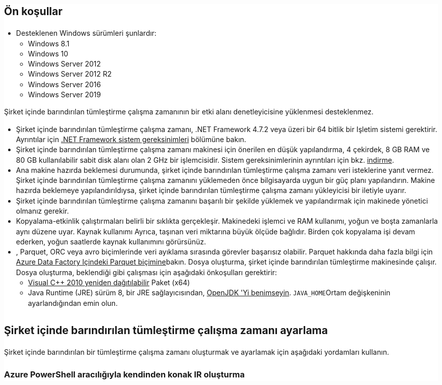
## <a name="prerequisites"></a>Ön koşullar

- Desteklenen Windows sürümleri şunlardır:
  + Windows 8.1
  + Windows 10
  + Windows Server 2012
  + Windows Server 2012 R2
  + Windows Server 2016
  + Windows Server 2019
   
Şirket içinde barındırılan tümleştirme çalışma zamanının bir etki alanı denetleyicisine yüklenmesi desteklenmez.
- Şirket içinde barındırılan tümleştirme çalışma zamanı, .NET Framework 4.7.2 veya üzeri bir 64 bitlik bir Işletim sistemi gerektirir. Ayrıntılar için [.NET Framework sistem gereksinimleri](/dotnet/framework/get-started/system-requirements) bölümüne bakın.
- Şirket içinde barındırılan tümleştirme çalışma zamanı makinesi için önerilen en düşük yapılandırma, 4 çekirdek, 8 GB RAM ve 80 GB kullanılabilir sabit disk alanı olan 2 GHz bir işlemcisidir. Sistem gereksinimlerinin ayrıntıları için bkz. [indirme](https://www.microsoft.com/download/details.aspx?id=39717).
- Ana makine hazırda beklemesi durumunda, şirket içinde barındırılan tümleştirme çalışma zamanı veri isteklerine yanıt vermez. Şirket içinde barındırılan tümleştirme çalışma zamanını yüklemeden önce bilgisayarda uygun bir güç planı yapılandırın. Makine hazırda beklemeye yapılandırıldıysa, şirket içinde barındırılan tümleştirme çalışma zamanı yükleyicisi bir iletiyle uyarır.
- Şirket içinde barındırılan tümleştirme çalışma zamanını başarılı bir şekilde yüklemek ve yapılandırmak için makinede yönetici olmanız gerekir.
- Kopyalama-etkinlik çalıştırmaları belirli bir sıklıkta gerçekleşir. Makinedeki işlemci ve RAM kullanımı, yoğun ve boşta zamanlarla aynı düzene uyar. Kaynak kullanımı Ayrıca, taşınan veri miktarına büyük ölçüde bağlıdır. Birden çok kopyalama işi devam ederken, yoğun saatlerde kaynak kullanımını görürsünüz.
- , Parquet, ORC veya avro biçimlerinde veri ayıklama sırasında görevler başarısız olabilir. Parquet hakkında daha fazla bilgi için [Azure Data Factory Içindeki Parquet biçimine](./format-parquet.md#using-self-hosted-integration-runtime)bakın. Dosya oluşturma, şirket içinde barındırılan tümleştirme makinesinde çalışır. Dosya oluşturma, beklendiği gibi çalışması için aşağıdaki önkoşulları gerektirir:
    - [Visual C++ 2010 yeniden dağıtılabilir](https://download.microsoft.com/download/3/2/2/3224B87F-CFA0-4E70-BDA3-3DE650EFEBA5/vcredist_x64.exe) Paket (x64)
    - Java Runtime (JRE) sürüm 8, bir JRE sağlayıcısından, [OpenJDK 'Yi benimseyin](https://adoptopenjdk.net/). `JAVA_HOME`Ortam değişkeninin ayarlandığından emin olun.

## <a name="setting-up-a-self-hosted-integration-runtime"></a>Şirket içinde barındırılan tümleştirme çalışma zamanı ayarlama

Şirket içinde barındırılan bir tümleştirme çalışma zamanı oluşturmak ve ayarlamak için aşağıdaki yordamları kullanın.

### <a name="create-a-self-hosted-ir-via-azure-powershell"></a>Azure PowerShell aracılığıyla kendinden konak IR oluşturma
